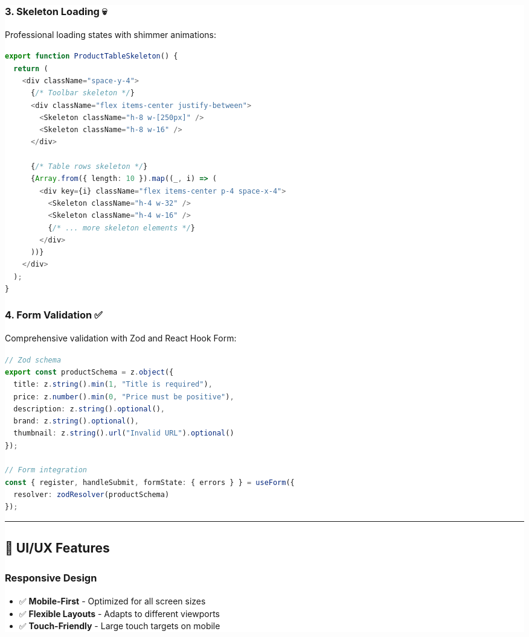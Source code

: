 
### **3. Skeleton Loading** 💀
Professional loading states with shimmer animations:

```typescript
export function ProductTableSkeleton() {
  return (
    <div className="space-y-4">
      {/* Toolbar skeleton */}
      <div className="flex items-center justify-between">
        <Skeleton className="h-8 w-[250px]" />
        <Skeleton className="h-8 w-16" />
      </div>
      
      {/* Table rows skeleton */}
      {Array.from({ length: 10 }).map((_, i) => (
        <div key={i} className="flex items-center p-4 space-x-4">
          <Skeleton className="h-4 w-32" />
          <Skeleton className="h-4 w-16" />
          {/* ... more skeleton elements */}
        </div>
      ))}
    </div>
  );
}
```

### **4. Form Validation** ✅
Comprehensive validation with Zod and React Hook Form:

```typescript
// Zod schema
export const productSchema = z.object({
  title: z.string().min(1, "Title is required"),
  price: z.number().min(0, "Price must be positive"),
  description: z.string().optional(),
  brand: z.string().optional(),
  thumbnail: z.string().url("Invalid URL").optional()
});

// Form integration
const { register, handleSubmit, formState: { errors } } = useForm({
  resolver: zodResolver(productSchema)
});
```

---

## 🎨 UI/UX Features

### **Responsive Design**
- ✅ **Mobile-First** - Optimized for all screen sizes
- ✅ **Flexible Layouts** - Adapts to different viewports
- ✅ **Touch-Friendly** - Large touch targets on mobile
